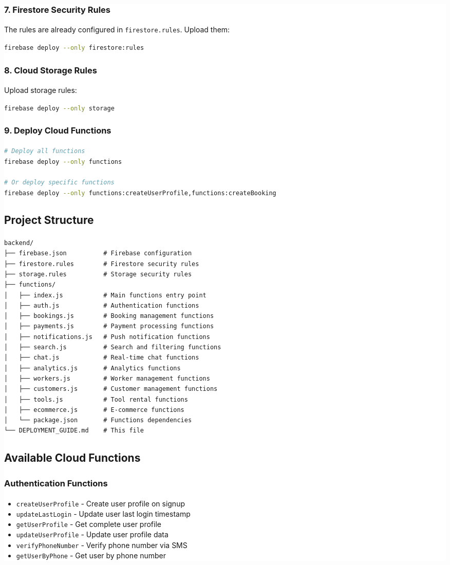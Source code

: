 ### 7. Firestore Security Rules
The rules are already configured in `firestore.rules`. Upload them:
```bash
firebase deploy --only firestore:rules
```

### 8. Cloud Storage Rules
Upload storage rules:
```bash
firebase deploy --only storage
```

### 9. Deploy Cloud Functions
```bash
# Deploy all functions
firebase deploy --only functions

# Or deploy specific functions
firebase deploy --only functions:createUserProfile,functions:createBooking
```

## Project Structure
```
backend/
├── firebase.json          # Firebase configuration
├── firestore.rules        # Firestore security rules
├── storage.rules          # Storage security rules
├── functions/
│   ├── index.js           # Main functions entry point
│   ├── auth.js            # Authentication functions
│   ├── bookings.js        # Booking management functions
│   ├── payments.js        # Payment processing functions
│   ├── notifications.js   # Push notification functions
│   ├── search.js          # Search and filtering functions
│   ├── chat.js            # Real-time chat functions
│   ├── analytics.js       # Analytics functions
│   ├── workers.js         # Worker management functions
│   ├── customers.js       # Customer management functions
│   ├── tools.js           # Tool rental functions
│   ├── ecommerce.js       # E-commerce functions
│   └── package.json       # Functions dependencies
└── DEPLOYMENT_GUIDE.md    # This file
```

## Available Cloud Functions

### Authentication Functions
- `createUserProfile` - Create user profile on signup
- `updateLastLogin` - Update user last login timestamp
- `getUserProfile` - Get complete user profile
- `updateUserProfile` - Update user profile data
- `verifyPhoneNumber` - Verify phone number via SMS
- `getUserByPhone` - Get user by phone number
